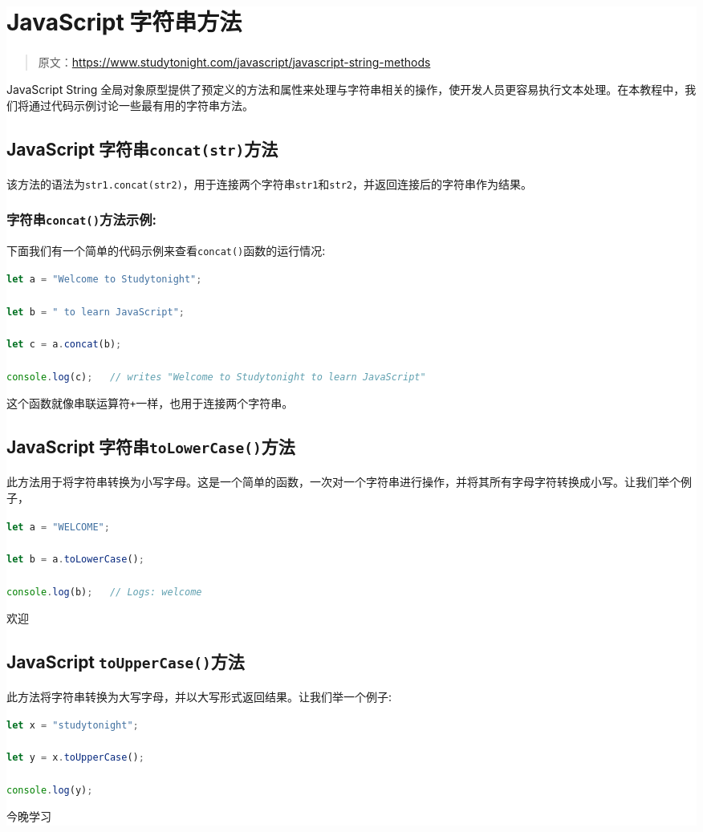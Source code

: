 # JavaScript 字符串方法

> 原文：<https://www.studytonight.com/javascript/javascript-string-methods>

JavaScript String 全局对象原型提供了预定义的方法和属性来处理与字符串相关的操作，使开发人员更容易执行文本处理。在本教程中，我们将通过代码示例讨论一些最有用的字符串方法。

## JavaScript 字符串`concat(str)`方法

该方法的语法为`str1.concat(str2)`，用于连接两个字符串`str1`和`str2`，并返回连接后的字符串作为结果。

### 字符串`concat()`方法示例:

下面我们有一个简单的代码示例来查看`concat()`函数的运行情况:

```js
let a = "Welcome to Studytonight";

let b = " to learn JavaScript";

let c = a.concat(b);

console.log(c);   // writes "Welcome to Studytonight to learn JavaScript"
```

这个函数就像串联运算符`+`一样，也用于连接两个字符串。

## JavaScript 字符串`toLowerCase()`方法

此方法用于将字符串转换为小写字母。这是一个简单的函数，一次对一个字符串进行操作，并将其所有字母字符转换成小写。让我们举个例子，

```js
let a = "WELCOME";

let b = a.toLowerCase();

console.log(b);   // Logs: welcome
```

欢迎

## JavaScript `toUpperCase()`方法

此方法将字符串转换为大写字母，并以大写形式返回结果。让我们举一个例子:

```js
let x = "studytonight";

let y = x.toUpperCase();

console.log(y);
```

今晚学习
